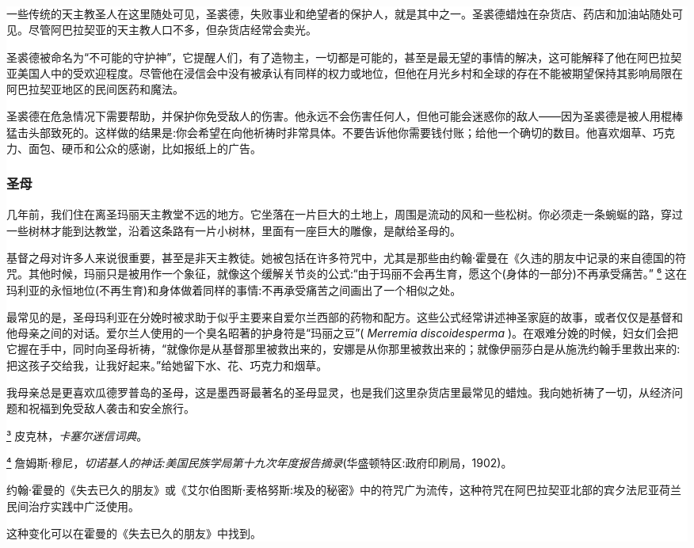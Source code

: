 一些传统的天主教圣人在这里随处可见，圣裘德，失败事业和绝望者的保护人，就是其中之一。圣裘德蜡烛在杂货店、药店和加油站随处可见。尽管阿巴拉契亚的天主教人口不多，但杂货店经常会卖光。

圣裘德被命名为“不可能的守护神”，它提醒人们，有了造物主，一切都是可能的，甚至是最无望的事情的解决，这可能解释了他在阿巴拉契亚美国人中的受欢迎程度。尽管他在浸信会中没有被承认有同样的权力或地位，但他在月光乡村和全球的存在不能被期望保持其影响局限在阿巴拉契亚地区的民间医药和魔法。

圣裘德在危急情况下需要帮助，并保护你免受敌人的伤害。他永远不会伤害任何人，但他可能会迷惑你的敌人——因为圣裘德是被人用棍棒猛击头部致死的。这样做的结果是:你会希望在向他祈祷时非常具体。不要告诉他你需要钱付账；给他一个确切的数目。他喜欢烟草、巧克力、面包、硬币和公众的感谢，比如报纸上的广告。

### 圣母

几年前，我们住在离圣玛丽天主教堂不远的地方。它坐落在一片巨大的土地上，周围是流动的风和一些松树。你必须走一条蜿蜒的路，穿过一些树林才能到达教堂，沿着这条路有一片小树林，里面有一座巨大的雕像，是献给圣母的。

基督之母对许多人来说很重要，甚至是非天主教徒。她被包括在许多符咒中，尤其是那些由约翰·霍曼在《久违的朋友中记录的来自德国的符咒。其他时候，玛丽只是被用作一个象征，就像这个缓解关节炎的公式:“由于玛丽不会再生育，愿这个(身体的一部分)不再承受痛苦。” [⁶](#c07-aft4) 这在玛利亚的永恒地位(不再生育)和身体做着同样的事情:不再承受痛苦之间画出了一个相似之处。

最常见的是，圣母玛利亚在分娩时被求助于似乎主要来自爱尔兰西部的药物和配方。这些公式经常讲述神圣家庭的故事，或者仅仅是基督和他母亲之间的对话。爱尔兰人使用的一个臭名昭著的护身符是“玛丽之豆”( *Merremia discoidesperma* )。在艰难分娩的时候，妇女们会把它握在手中，同时向圣母祈祷，“就像你是从基督那里被救出来的，安娜是从你那里被救出来的；就像伊丽莎白是从施洗约翰手里救出来的:把这孩子交给我，让我好起来。”给她留下水、花、巧克力和烟草。

我母亲总是更喜欢瓜德罗普岛的圣母，这是墨西哥最著名的圣母显灵，也是我们这里杂货店里最常见的蜡烛。我向她祈祷了一切，从经济问题和祝福到免受敌人袭击和安全旅行。

[³](#c07-ft1) 皮克林，*卡塞尔迷信词典*。

[⁴](#c07-ft2) 詹姆斯·穆尼，*切诺基人的神话:美国民族学局第十九次年度报告摘录*(华盛顿特区:政府印刷局，1902)。

约翰·霍曼的《失去已久的朋友》或《艾尔伯图斯·麦格努斯:埃及的秘密》中的符咒广为流传，这种符咒在阿巴拉契亚北部的宾夕法尼亚荷兰民间治疗实践中广泛使用。

这种变化可以在霍曼的《失去已久的朋友》中找到。